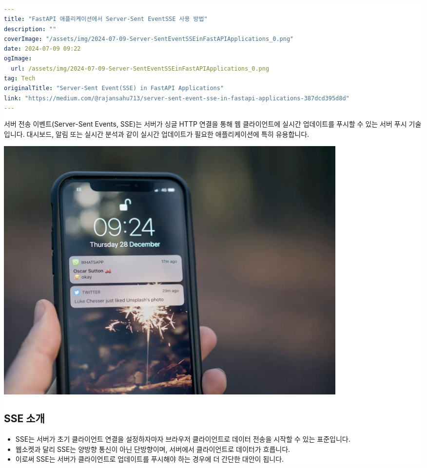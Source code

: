 ```yaml
---
title: "FastAPI 애플리케이션에서 Server-Sent EventSSE 사용 방법"
description: ""
coverImage: "/assets/img/2024-07-09-Server-SentEventSSEinFastAPIApplications_0.png"
date: 2024-07-09 09:22
ogImage: 
  url: /assets/img/2024-07-09-Server-SentEventSSEinFastAPIApplications_0.png
tag: Tech
originalTitle: "Server-Sent Event(SSE) in FastAPI Applications"
link: "https://medium.com/@rajansahu713/server-sent-event-sse-in-fastapi-applications-387dcd395d8d"
---
```



서버 전송 이벤트(Server-Sent Events, SSE)는 서버가 싱글 HTTP 연결을 통해 웹 클라이언트에 실시간 업데이트를 푸시할 수 있는 서버 푸시 기술입니다. 대시보드, 알림 또는 실시간 분석과 같이 실시간 업데이트가 필요한 애플리케이션에 특히 유용합니다.

![SSE](/assets/img/2024-07-09-Server-SentEventSSEinFastAPIApplications_0.png)

## SSE 소개

- SSE는 서버가 초기 클라이언트 연결을 설정하자마자 브라우저 클라이언트로 데이터 전송을 시작할 수 있는 표준입니다.
- 웹소켓과 달리 SSE는 양방향 통신이 아닌 단방향이며, 서버에서 클라이언트로 데이터가 흐릅니다.
- 이로써 SSE는 서버가 클라이언트로 업데이트를 푸시해야 하는 경우에 더 간단한 대안이 됩니다.


